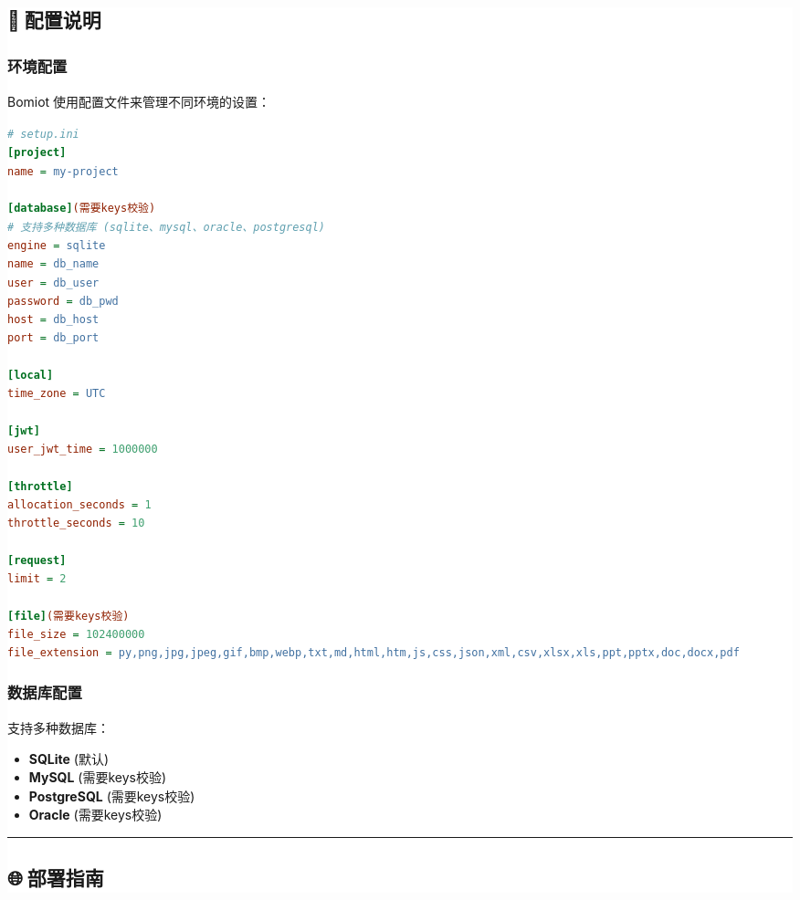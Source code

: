 
## 🔧 配置说明

### 环境配置

Bomiot 使用配置文件来管理不同环境的设置：

```ini
# setup.ini
[project]
name = my-project

[database](需要keys校验)
# 支持多种数据库 (sqlite、mysql、oracle、postgresql)
engine = sqlite
name = db_name
user = db_user
password = db_pwd
host = db_host
port = db_port

[local]
time_zone = UTC

[jwt]
user_jwt_time = 1000000

[throttle]
allocation_seconds = 1
throttle_seconds = 10

[request]
limit = 2

[file](需要keys校验)
file_size = 102400000
file_extension = py,png,jpg,jpeg,gif,bmp,webp,txt,md,html,htm,js,css,json,xml,csv,xlsx,xls,ppt,pptx,doc,docx,pdf
```

### 数据库配置

支持多种数据库：

- **SQLite** (默认)
- **MySQL**  (需要keys校验)
- **PostgreSQL** (需要keys校验)
- **Oracle** (需要keys校验)

---

## 🌐 部署指南
